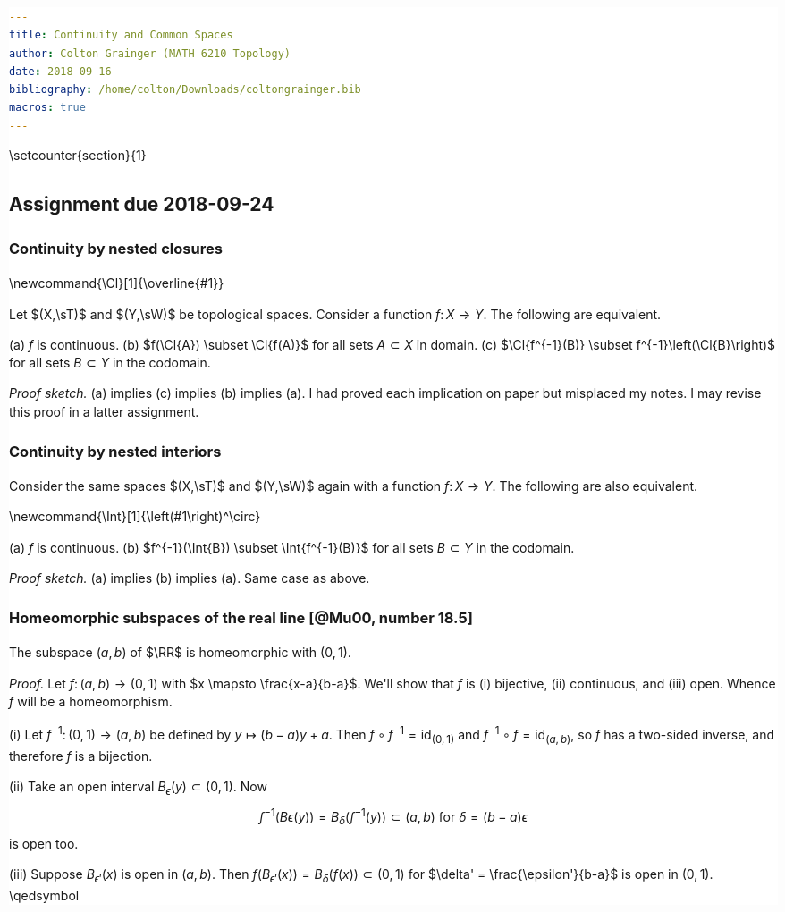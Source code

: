 ```yaml
---
title: Continuity and Common Spaces
author: Colton Grainger (MATH 6210 Topology)
date: 2018-09-16
bibliography: /home/colton/Downloads/coltongrainger.bib
macros: true
---
```


\setcounter{section}{1}

## Assignment due 2018-09-24

### Continuity by nested closures

\newcommand{\Cl}[1]{\overline{#1}}

Let $(X,\sT)$ and $(Y,\sW)$ be topological spaces. Consider a function $f \colon X \to Y$. The following are equivalent.

(a) $f$ is continuous.
(b) $f(\Cl{A}) \subset \Cl{f(A)}$ for all sets $A\subset X$ in domain.
(c) $\Cl{f^{-1}(B)} \subset f^{-1}\left(\Cl{B}\right)$ for all sets $B \subset Y$ in the codomain.

*Proof sketch.* (a) implies (c) implies (b) implies (a). I had proved each implication on paper but misplaced my notes. I may revise this proof in a latter assignment.

### Continuity by nested interiors

Consider the same spaces $(X,\sT)$ and $(Y,\sW)$ again with a function $f \colon X \to Y$. The following are also equivalent.

\newcommand{\Int}[1]{\left(#1\right)^\circ}

(a) $f$ is continuous.
(b) $f^{-1}(\Int{B}) \subset \Int{f^{-1}(B)}$ for all sets $B\subset Y$ in the codomain.

*Proof sketch.* (a) implies (b) implies (a). Same case as above.

### Homeomorphic subspaces of the real line [@Mu00, number 18.5]

The subspace $(a,b)$ of $\RR$ is homeomorphic with $(0,1)$.

*Proof.* Let $f \colon (a,b) \to (0,1)$ with $x \mapsto \frac{x-a}{b-a}$. We'll show that $f$ is (i) bijective, (ii) continuous, and (iii) open. Whence $f$ will be a homeomorphism. 

(i) Let $f^{-1}\colon (0,1) \to (a,b)$ be defined by $y \mapsto (b-a)y + a$. Then $f \circ f^{-1} = \text{id}_{(0,1)}$ and $f^{-1} \circ f = \text{id}_{(a,b)}$, so $f$ has a two-sided inverse, and therefore $f$ is a bijection.

(ii) Take an open interval $B_\epsilon(y) \subset (0,1)$. Now $$f^{-1}(B\epsilon(y)) = B_\delta(f^{-1}(y)) \subset (a,b) \text{ for } \delta = (b-a)\epsilon$$ is open too.

(iii) Suppose $B_{\epsilon'}(x)$ is open in $(a,b)$. Then $f(B_{\epsilon'}(x)) = B_\delta(f(x)) \subset (0,1)$ for $\delta' = \frac{\epsilon'}{b-a}$ is open in $(0,1)$. \qedsymbol


[^func-limit]: See discussion from “Definition of limit of function on topological spaces”, <https://math.stackexchange.com/questions/835978>. Mathematics Stack Exchange. Retrieved September 23, 2018.